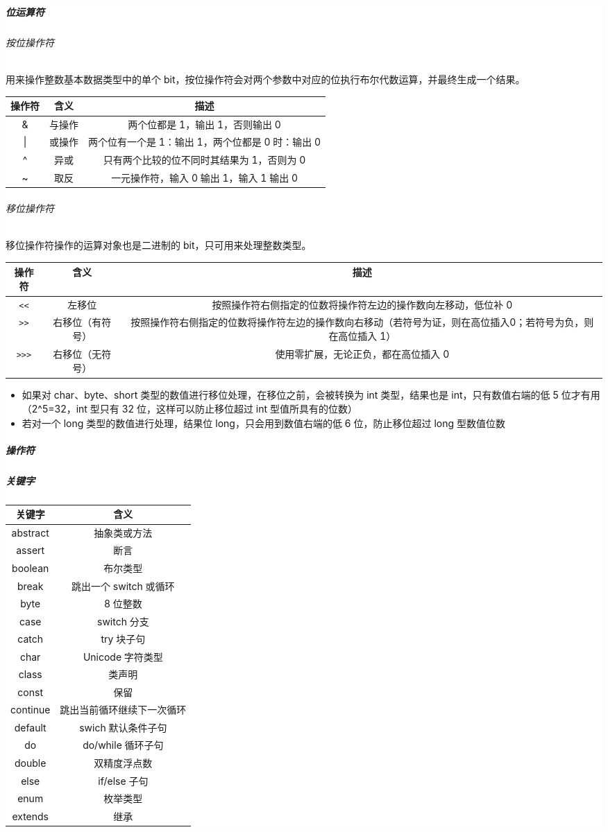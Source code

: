 ##### 位运算符

###### 按位操作符

用来操作整数基本数据类型中的单个 bit，按位操作符会对两个参数中对应的位执行布尔代数运算，并最终生成一个结果。

| 操作符 |  含义  |                       描述                        |
| :----: | :----: | :-----------------------------------------------: |
|   &    | 与操作 |         两个位都是 1，输出 1，否则输出 0          |
|   \|   | 或操作 | 两个位有一个是 1：输出 1，两个位都是 0 时：输出 0 |
|   ^    |  异或  |    只有两个比较的位不同时其结果为 1，否则为 0     |
|   ~    |  取反  |     一元操作符，输入 0 输出 1，输入 1 输出 0      |

###### 移位操作符

移位操作符操作的运算对象也是二进制的 bit，只可用来处理整数类型。

| 操作符 |       含义       |                             描述                             |
| :----: | :--------------: | :----------------------------------------------------------: |
|  `<<`  |      左移位      | 按照操作符右侧指定的位数将操作符左边的操作数向左移动，低位补 0 |
|  `>>`  | 右移位（有符号） | 按照操作符右侧指定的位数将操作符左边的操作数向右移动（若符号为证，则在高位插入0；若符号为负，则在高位插入 1） |
| `>>>`  | 右移位（无符号） |             使用零扩展，无论正负，都在高位插入 0             |

* 如果对 char、byte、short 类型的数值进行移位处理，在移位之前，会被转换为 int 类型，结果也是 int，只有数值右端的低 5 位才有用（2^5=32，int 型只有 32 位，这样可以防止移位超过 int 型值所具有的位数）
* 若对一个 long 类型的数值进行处理，结果位 long，只会用到数值右端的低 6 位，防止移位超过 long 型数值位数

##### 操作符

##### 关键字

|    关键字    |                             含义                             |
| :----------: | :----------------------------------------------------------: |
|   abstract   |                         抽象类或方法                         |
|    assert    |                             断言                             |
|   boolean    |                           布尔类型                           |
|    break     |                    跳出一个 switch 或循环                    |
|     byte     |                           8 位整数                           |
|     case     |                         switch 分支                          |
|    catch     |                          try 块子句                          |
|     char     |                       Unicode 字符类型                       |
|    class     |                            类声明                            |
|    const     |                             保留                             |
|   continue   |                  跳出当前循环继续下一次循环                  |
|   default    |                      swich 默认条件子句                      |
|      do      |                      do/while 循环子句                       |
|    double    |                         双精度浮点数                         |
|     else     |                         if/else 子句                         |
|     enum     |                           枚举类型                           |
|   extends    |                             继承                             |